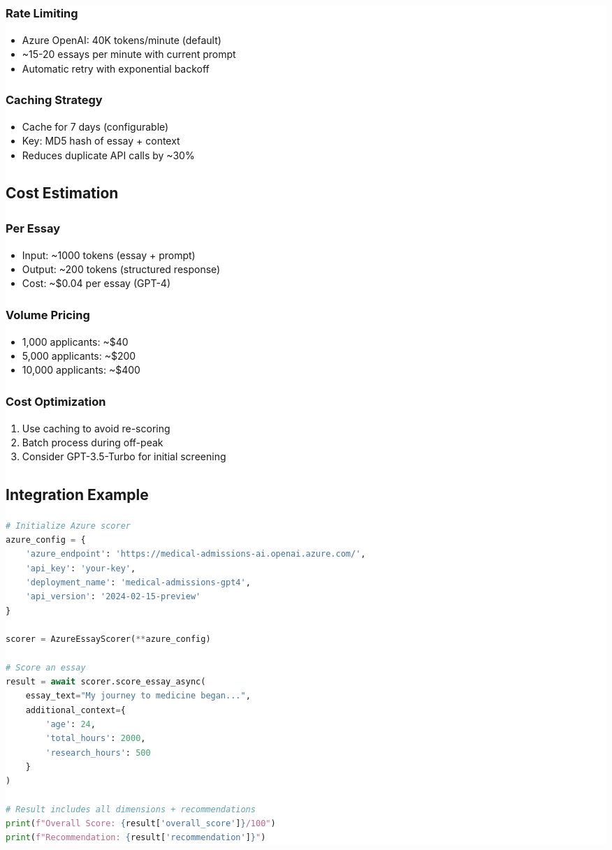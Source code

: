 ### Rate Limiting
- Azure OpenAI: 40K tokens/minute (default)
- ~15-20 essays per minute with current prompt
- Automatic retry with exponential backoff

### Caching Strategy
- Cache for 7 days (configurable)
- Key: MD5 hash of essay + context
- Reduces duplicate API calls by ~30%

## Cost Estimation

### Per Essay
- Input: ~1000 tokens (essay + prompt)
- Output: ~200 tokens (structured response)
- Cost: ~$0.04 per essay (GPT-4)

### Volume Pricing
- 1,000 applicants: ~$40
- 5,000 applicants: ~$200
- 10,000 applicants: ~$400

### Cost Optimization
1. Use caching to avoid re-scoring
2. Batch process during off-peak
3. Consider GPT-3.5-Turbo for initial screening

## Integration Example

```python
# Initialize Azure scorer
azure_config = {
    'azure_endpoint': 'https://medical-admissions-ai.openai.azure.com/',
    'api_key': 'your-key',
    'deployment_name': 'medical-admissions-gpt4',
    'api_version': '2024-02-15-preview'
}

scorer = AzureEssayScorer(**azure_config)

# Score an essay
result = await scorer.score_essay_async(
    essay_text="My journey to medicine began...",
    additional_context={
        'age': 24,
        'total_hours': 2000,
        'research_hours': 500
    }
)

# Result includes all dimensions + recommendations
print(f"Overall Score: {result['overall_score']}/100")
print(f"Recommendation: {result['recommendation']}")
```
